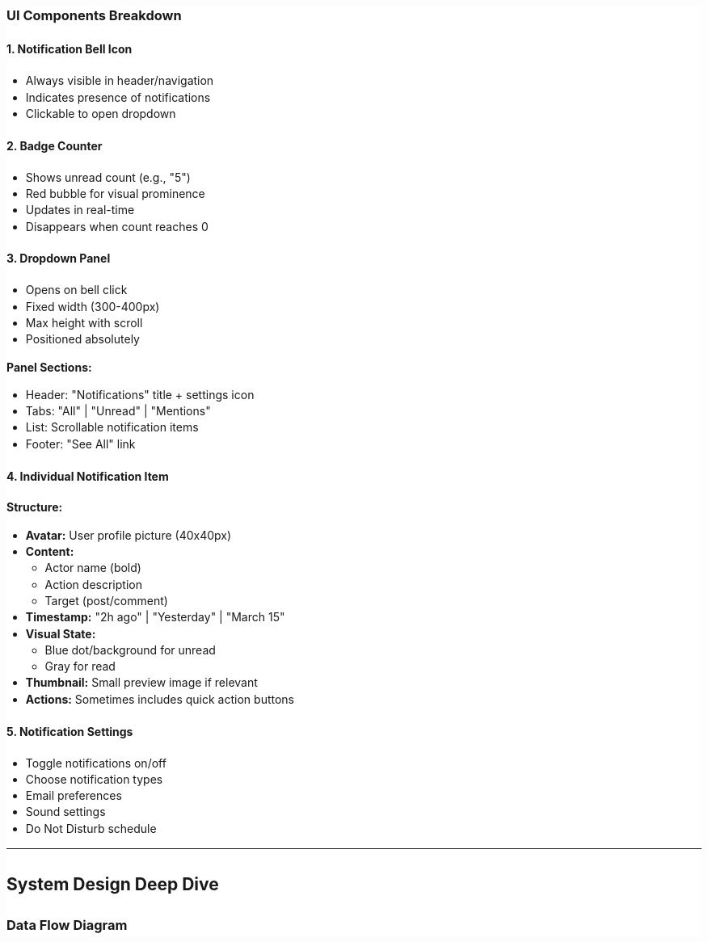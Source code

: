 ### UI Components Breakdown

#### 1. **Notification Bell Icon**
- Always visible in header/navigation
- Indicates presence of notifications
- Clickable to open dropdown

#### 2. **Badge Counter**
- Shows unread count (e.g., "5")
- Red bubble for visual prominence
- Updates in real-time
- Disappears when count reaches 0

#### 3. **Dropdown Panel**
- Opens on bell click
- Fixed width (300-400px)
- Max height with scroll
- Positioned absolutely

**Panel Sections:**
- Header: "Notifications" title + settings icon
- Tabs: "All" | "Unread" | "Mentions"
- List: Scrollable notification items
- Footer: "See All" link

#### 4. **Individual Notification Item**

**Structure:**
- **Avatar:** User profile picture (40x40px)
- **Content:** 
  - Actor name (bold)
  - Action description
  - Target (post/comment)
- **Timestamp:** "2h ago" | "Yesterday" | "March 15"
- **Visual State:**
  - Blue dot/background for unread
  - Gray for read
- **Thumbnail:** Small preview image if relevant
- **Actions:** Sometimes includes quick action buttons

#### 5. **Notification Settings**
- Toggle notifications on/off
- Choose notification types
- Email preferences
- Sound settings
- Do Not Disturb schedule

---

## System Design Deep Dive

### Data Flow Diagram
